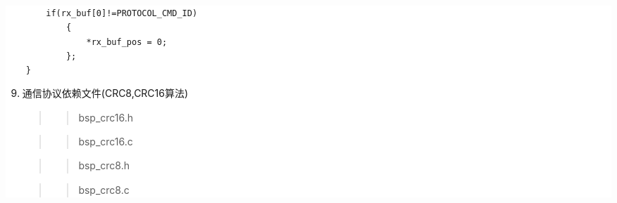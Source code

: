             if(rx_buf[0]!=PROTOCOL_CMD_ID)
                {
                    *rx_buf_pos = 0;
                };
        }
9. 通信协议依赖文件(CRC8,CRC16算法)
    >> bsp_crc16.h

    >> bsp_crc16.c

    >> bsp_crc8.h

    >> bsp_crc8.c